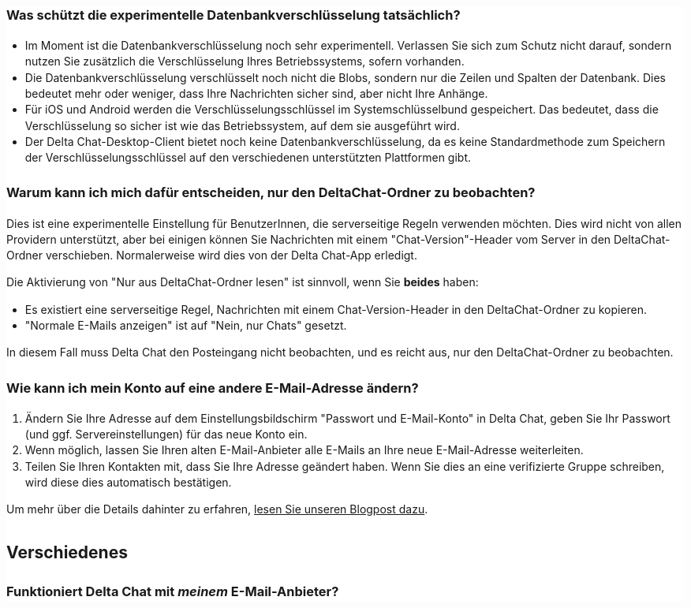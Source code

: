 
### Was schützt die experimentelle Datenbankverschlüsselung tatsächlich?

- Im Moment ist die Datenbankverschlüsselung noch sehr experimentell. Verlassen Sie sich zum Schutz nicht darauf, sondern nutzen Sie zusätzlich die Verschlüsselung Ihres Betriebssystems, sofern vorhanden.
- Die Datenbankverschlüsselung verschlüsselt noch nicht die Blobs, sondern nur die Zeilen und Spalten der Datenbank. Dies bedeutet mehr oder weniger, dass Ihre Nachrichten sicher sind, aber nicht Ihre Anhänge.
- Für iOS und Android werden die Verschlüsselungsschlüssel im Systemschlüsselbund gespeichert. Das bedeutet, dass die Verschlüsselung so sicher ist wie das Betriebssystem, auf dem sie ausgeführt wird.
- Der Delta Chat-Desktop-Client bietet noch keine Datenbankverschlüsselung, da es keine Standardmethode zum Speichern der Verschlüsselungsschlüssel auf den verschiedenen unterstützten Plattformen gibt.


### Warum kann ich mich dafür entscheiden, nur den DeltaChat-Ordner zu beobachten?

Dies ist eine experimentelle Einstellung für BenutzerInnen, die serverseitige Regeln verwenden möchten. Dies wird nicht von allen Providern unterstützt, aber bei einigen können Sie Nachrichten mit einem "Chat-Version"-Header vom Server in den DeltaChat-Ordner verschieben. Normalerweise wird dies von der Delta Chat-App erledigt.

Die Aktivierung von "Nur aus DeltaChat-Ordner lesen" ist sinnvoll, wenn Sie **beides** haben:

- Es existiert eine serverseitige Regel, Nachrichten mit einem Chat-Version-Header in den DeltaChat-Ordner zu kopieren.
- "Normale E-Mails anzeigen" ist auf "Nein, nur Chats" gesetzt.

In diesem Fall muss Delta Chat den Posteingang nicht beobachten, und es reicht aus, nur den DeltaChat-Ordner zu beobachten.


### Wie kann ich mein Konto auf eine andere E-Mail-Adresse ändern?

1. Ändern Sie Ihre Adresse auf dem Einstellungsbildschirm "Passwort und E-Mail-Konto" in Delta Chat, geben Sie Ihr Passwort (und ggf. Servereinstellungen) für das neue Konto ein.
2. Wenn möglich, lassen Sie Ihren alten E-Mail-Anbieter alle E-Mails an Ihre neue E-Mail-Adresse weiterleiten.
3. Teilen Sie Ihren Kontakten mit, dass Sie Ihre Adresse geändert haben. Wenn Sie dies an eine verifizierte Gruppe schreiben, wird diese dies automatisch bestätigen.

Um mehr über die Details dahinter zu erfahren, [lesen Sie unseren Blogpost dazu](https://delta.chat/en/2022-09-14-aeap).


## Verschiedenes

### Funktioniert Delta Chat mit _meinem_ E-Mail-Anbieter?
